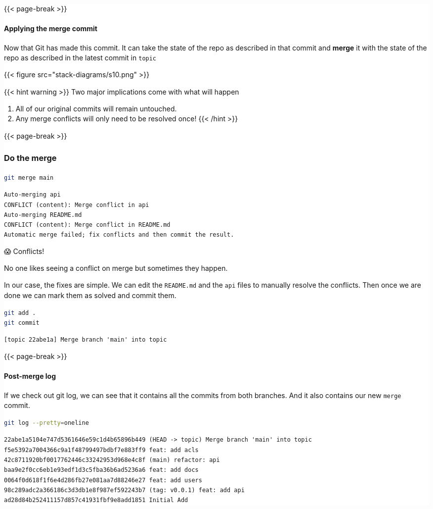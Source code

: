 {{<                                                               page-break >}}
#### Applying the merge commit

Now that Git has made this commit. It can take the state of the repo as described
in that commit and **merge** it with the state of the repo as described in
the latest commit in `topic`

{{< figure src="stack-diagrams/s10.png" >}}

{{< hint warning >}}
Two major implications come with what will happen

1. All of our original commits will remain untouched.
2. Any merge conflicts will only need to be resolved once!
{{< /hint >}}

{{<                                                               page-break >}}
### Do the merge

```bash
git merge main
```

```txt
Auto-merging api
CONFLICT (content): Merge conflict in api
Auto-merging README.md
CONFLICT (content): Merge conflict in README.md
Automatic merge failed; fix conflicts and then commit the result.
```

😱 Conflicts!

No one likes seeing a conflict on merge but sometimes they happen.

In our case, the fixes are simple. We can edit the `README.md` and the `api` files
to manually resolve the conflicts. Then once we are done we can mark them
as solved and commit them.

```bash
git add .
git commit
```

```txt
[topic 22abe1a] Merge branch 'main' into topic
```

{{<                                                               page-break >}}
#### Post-merge log

If we check out git log, we can see that it contains all the commits
from both branches. And it also contains our new `merge` commit.

```bash
git log --pretty=oneline
```

```txt
22abe1a5104e747d5361646e59c1d4b65896b449 (HEAD -> topic) Merge branch 'main' into topic
f5e5392a7004366c9a1f48799497bdbf7e883ff9 feat: add acls
42c8711920bf0017762446c33242953d968e4c8f (main) refactor: api
baa9e2f0cc6eb1e93edf1d3c5fba36b6ad5236a6 feat: add docs
0064f0d618f1f6e4d286fb27e081aa7d88246e27 feat: add users
98c289adc2a366186c3d3db1e8f987ef592243b7 (tag: v0.0.1) feat: add api
ad28d84b252411157d857c41931fbf9e8add1851 Initial Add
```
